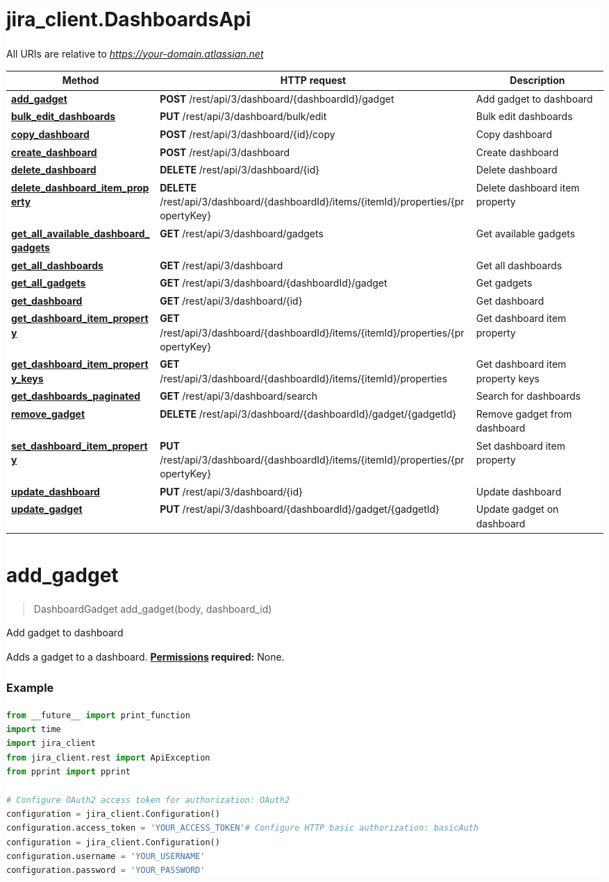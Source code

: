 # jira_client.DashboardsApi

All URIs are relative to *https://your-domain.atlassian.net*

Method | HTTP request | Description
------------- | ------------- | -------------
[**add_gadget**](DashboardsApi.md#add_gadget) | **POST** /rest/api/3/dashboard/{dashboardId}/gadget | Add gadget to dashboard
[**bulk_edit_dashboards**](DashboardsApi.md#bulk_edit_dashboards) | **PUT** /rest/api/3/dashboard/bulk/edit | Bulk edit dashboards
[**copy_dashboard**](DashboardsApi.md#copy_dashboard) | **POST** /rest/api/3/dashboard/{id}/copy | Copy dashboard
[**create_dashboard**](DashboardsApi.md#create_dashboard) | **POST** /rest/api/3/dashboard | Create dashboard
[**delete_dashboard**](DashboardsApi.md#delete_dashboard) | **DELETE** /rest/api/3/dashboard/{id} | Delete dashboard
[**delete_dashboard_item_property**](DashboardsApi.md#delete_dashboard_item_property) | **DELETE** /rest/api/3/dashboard/{dashboardId}/items/{itemId}/properties/{propertyKey} | Delete dashboard item property
[**get_all_available_dashboard_gadgets**](DashboardsApi.md#get_all_available_dashboard_gadgets) | **GET** /rest/api/3/dashboard/gadgets | Get available gadgets
[**get_all_dashboards**](DashboardsApi.md#get_all_dashboards) | **GET** /rest/api/3/dashboard | Get all dashboards
[**get_all_gadgets**](DashboardsApi.md#get_all_gadgets) | **GET** /rest/api/3/dashboard/{dashboardId}/gadget | Get gadgets
[**get_dashboard**](DashboardsApi.md#get_dashboard) | **GET** /rest/api/3/dashboard/{id} | Get dashboard
[**get_dashboard_item_property**](DashboardsApi.md#get_dashboard_item_property) | **GET** /rest/api/3/dashboard/{dashboardId}/items/{itemId}/properties/{propertyKey} | Get dashboard item property
[**get_dashboard_item_property_keys**](DashboardsApi.md#get_dashboard_item_property_keys) | **GET** /rest/api/3/dashboard/{dashboardId}/items/{itemId}/properties | Get dashboard item property keys
[**get_dashboards_paginated**](DashboardsApi.md#get_dashboards_paginated) | **GET** /rest/api/3/dashboard/search | Search for dashboards
[**remove_gadget**](DashboardsApi.md#remove_gadget) | **DELETE** /rest/api/3/dashboard/{dashboardId}/gadget/{gadgetId} | Remove gadget from dashboard
[**set_dashboard_item_property**](DashboardsApi.md#set_dashboard_item_property) | **PUT** /rest/api/3/dashboard/{dashboardId}/items/{itemId}/properties/{propertyKey} | Set dashboard item property
[**update_dashboard**](DashboardsApi.md#update_dashboard) | **PUT** /rest/api/3/dashboard/{id} | Update dashboard
[**update_gadget**](DashboardsApi.md#update_gadget) | **PUT** /rest/api/3/dashboard/{dashboardId}/gadget/{gadgetId} | Update gadget on dashboard

# **add_gadget**
> DashboardGadget add_gadget(body, dashboard_id)

Add gadget to dashboard

Adds a gadget to a dashboard.  **[Permissions](#permissions) required:** None.

### Example
```python
from __future__ import print_function
import time
import jira_client
from jira_client.rest import ApiException
from pprint import pprint

# Configure OAuth2 access token for authorization: OAuth2
configuration = jira_client.Configuration()
configuration.access_token = 'YOUR_ACCESS_TOKEN'# Configure HTTP basic authorization: basicAuth
configuration = jira_client.Configuration()
configuration.username = 'YOUR_USERNAME'
configuration.password = 'YOUR_PASSWORD'
```